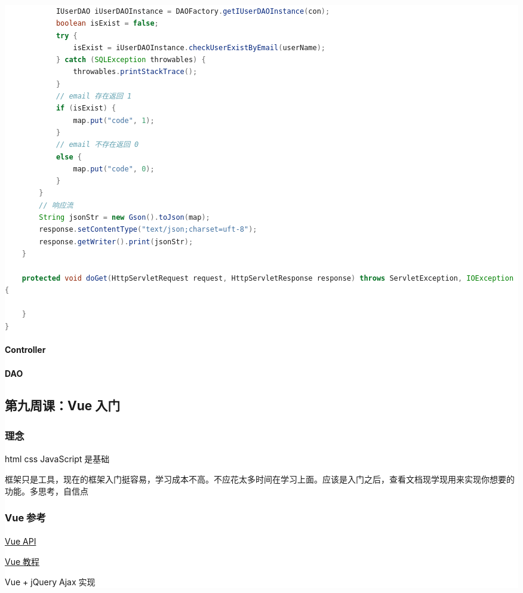   ```java
              IUserDAO iUserDAOInstance = DAOFactory.getIUserDAOInstance(con);
              boolean isExist = false;
              try {
                  isExist = iUserDAOInstance.checkUserExistByEmail(userName);
              } catch (SQLException throwables) {
                  throwables.printStackTrace();
              }
              // email 存在返回 1
              if (isExist) {
                  map.put("code", 1);
              }
              // email 不存在返回 0
              else {
                  map.put("code", 0);
              }
          }
          // 响应流
          String jsonStr = new Gson().toJson(map);
          response.setContentType("text/json;charset=uft-8");
          response.getWriter().print(jsonStr);
      }
  
      protected void doGet(HttpServletRequest request, HttpServletResponse response) throws ServletException, IOException {
  
      }
  }
  
  ```

  

#### Controller



#### DAO

## 第九周课：Vue 入门

### 理念

html css JavaScript 是基础

框架只是工具，现在的框架入门挺容易，学习成本不高。不应花太多时间在学习上面。应该是入门之后，查看文档现学现用来实现你想要的功能。多思考，自信点

### Vue 参考

[Vue API](https://cn.vuejs.org/v2/api/)

[Vue 教程](https://cn.vuejs.org/v2/guide/)

Vue + jQuery Ajax 实现
